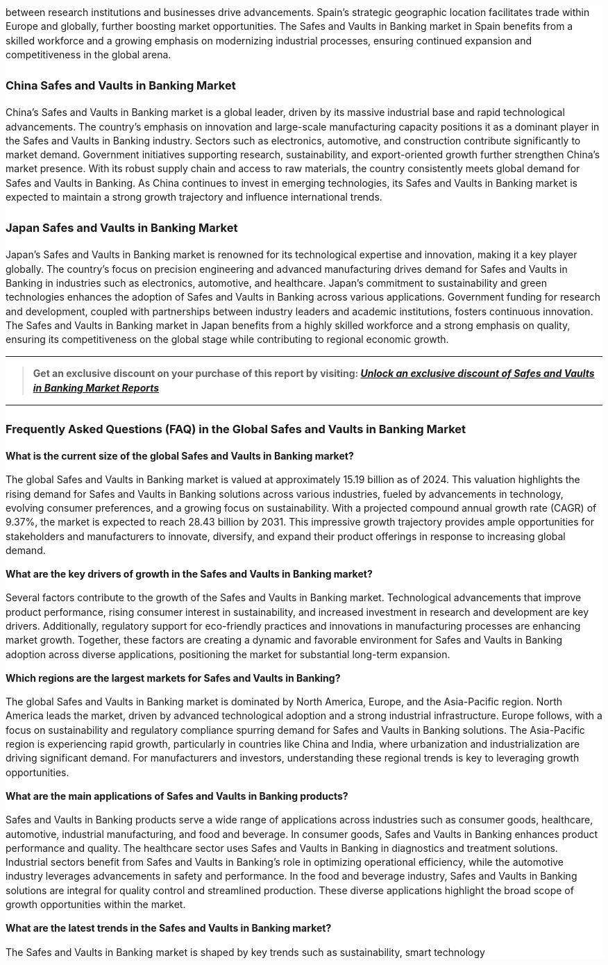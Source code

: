 between research institutions and businesses drive advancements. Spain&rsquo;s strategic geographic location facilitates trade within Europe and globally, further boosting market opportunities. The Safes and Vaults in Banking market in Spain benefits from a skilled workforce and a growing emphasis on modernizing industrial processes, ensuring continued expansion and competitiveness in the global arena.</p><h3>China Safes and Vaults in Banking Market</h3><p>China&rsquo;s Safes and Vaults in Banking market is a global leader, driven by its massive industrial base and rapid technological advancements. The country&rsquo;s emphasis on innovation and large-scale manufacturing capacity positions it as a dominant player in the Safes and Vaults in Banking industry. Sectors such as electronics, automotive, and construction contribute significantly to market demand. Government initiatives supporting research, sustainability, and export-oriented growth further strengthen China&rsquo;s market presence. With its robust supply chain and access to raw materials, the country consistently meets global demand for Safes and Vaults in Banking. As China continues to invest in emerging technologies, its Safes and Vaults in Banking market is expected to maintain a strong growth trajectory and influence international trends.</p><h3>Japan Safes and Vaults in Banking Market</h3><p>Japan&rsquo;s Safes and Vaults in Banking market is renowned for its technological expertise and innovation, making it a key player globally. The country&rsquo;s focus on precision engineering and advanced manufacturing drives demand for Safes and Vaults in Banking in industries such as electronics, automotive, and healthcare. Japan&rsquo;s commitment to sustainability and green technologies enhances the adoption of Safes and Vaults in Banking across various applications. Government funding for research and development, coupled with partnerships between industry leaders and academic institutions, fosters continuous innovation. The Safes and Vaults in Banking market in Japan benefits from a highly skilled workforce and a strong emphasis on quality, ensuring its competitiveness on the global stage while contributing to regional economic growth.</p><hr /><blockquote><p><strong>Get an exclusive discount on your purchase of this report by visiting: <em><a href="://marketresearchpulse.com/ask-for-discount/60706?utm_source=Github&amp;utm_medium=025">Unlock an exclusive discount of Safes and Vaults in Banking Market Reports</a></em>&nbsp;</strong></p></blockquote><hr /><h3>Frequently Asked Questions (FAQ) in the Global Safes and Vaults in Banking Market</h3><p><strong>What is the current size of the global Safes and Vaults in Banking market?</strong></p><p>The global Safes and Vaults in Banking market is valued at approximately 15.19 billion as of 2024. This valuation highlights the rising demand for Safes and Vaults in Banking solutions across various industries, fueled by advancements in technology, evolving consumer preferences, and a growing focus on sustainability. With a projected compound annual growth rate (CAGR) of 9.37%, the market is expected to reach 28.43 billion by 2031. This impressive growth trajectory provides ample opportunities for stakeholders and manufacturers to innovate, diversify, and expand their product offerings in response to increasing global demand.</p><p><strong>What are the key drivers of growth in the Safes and Vaults in Banking market?</strong></p><p>Several factors contribute to the growth of the Safes and Vaults in Banking market. Technological advancements that improve product performance, rising consumer interest in sustainability, and increased investment in research and development are key drivers. Additionally, regulatory support for eco-friendly practices and innovations in manufacturing processes are enhancing market growth. Together, these factors are creating a dynamic and favorable environment for Safes and Vaults in Banking adoption across diverse applications, positioning the market for substantial long-term expansion.</p><p><strong>Which regions are the largest markets for Safes and Vaults in Banking?</strong></p><p>The global Safes and Vaults in Banking market is dominated by North America, Europe, and the Asia-Pacific region. North America leads the market, driven by advanced technological adoption and a strong industrial infrastructure. Europe follows, with a focus on sustainability and regulatory compliance spurring demand for Safes and Vaults in Banking solutions. The Asia-Pacific region is experiencing rapid growth, particularly in countries like China and India, where urbanization and industrialization are driving significant demand. For manufacturers and investors, understanding these regional trends is key to leveraging growth opportunities.</p><p><strong>What are the main applications of Safes and Vaults in Banking products?</strong></p><p>Safes and Vaults in Banking products serve a wide range of applications across industries such as consumer goods, healthcare, automotive, industrial manufacturing, and food and beverage. In consumer goods, Safes and Vaults in Banking enhances product performance and quality. The healthcare sector uses Safes and Vaults in Banking in diagnostics and treatment solutions. Industrial sectors benefit from Safes and Vaults in Banking&rsquo;s role in optimizing operational efficiency, while the automotive industry leverages advancements in safety and performance. In the food and beverage industry, Safes and Vaults in Banking solutions are integral for quality control and streamlined production. These diverse applications highlight the broad scope of growth opportunities within the market.</p><p><strong>What are the latest trends in the Safes and Vaults in Banking market?</strong></p><p>The Safes and Vaults in Banking market is shaped by key trends such as sustainability, smart technology